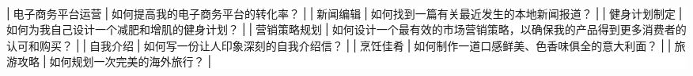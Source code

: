 | 电子商务平台运营                 | 如何提高我的电子商务平台的转化率？                                                                                                                                                                                                                                                                                                                                                                                                                                                                                                                                                                                                                                                                                                                                                                                                                 |
| 新闻编辑                         | 如何找到一篇有关最近发生的本地新闻报道？                                                                                                                                                                                                                                                                                                                                                                                                                                                                                                                                                                                                                                                                                                                                                                                                          |
| 健身计划制定                     | 如何为我自己设计一个减肥和增肌的健身计划？                                                                                                                                                                                                                                                                                                                                                                                                                                                                                                                                                                                                                                                                                                                                                                                                       |
| 营销策略规划                     | 如何设计一个最有效的市场营销策略，以确保我的产品得到更多消费者的认可和购买？                                                                                                                                                                                                                                                                                                                                                                                                                                                                                                                                                                                                                                                                                                                                                                          |
| 自我介绍                         | 如何写一份让人印象深刻的自我介绍信？                                                                                                                                                                                                                                                                                                                                                                                                                                                                                                                                                                                                                                                                                                                                                                                                               |
| 烹饪佳肴                         | 如何制作一道口感鲜美、色香味俱全的意大利面？                                                                                                                                                                                                                                                                                                                                                                                                                                                                                                                                                                                                                                                                                                                                                                                                     |
| 旅游攻略                         | 如何规划一次完美的海外旅行？                                                                                                                                                                                                                                                                                                                                                                                                                                                                                                                                                                                                                                                                                                                                                                                                                        |